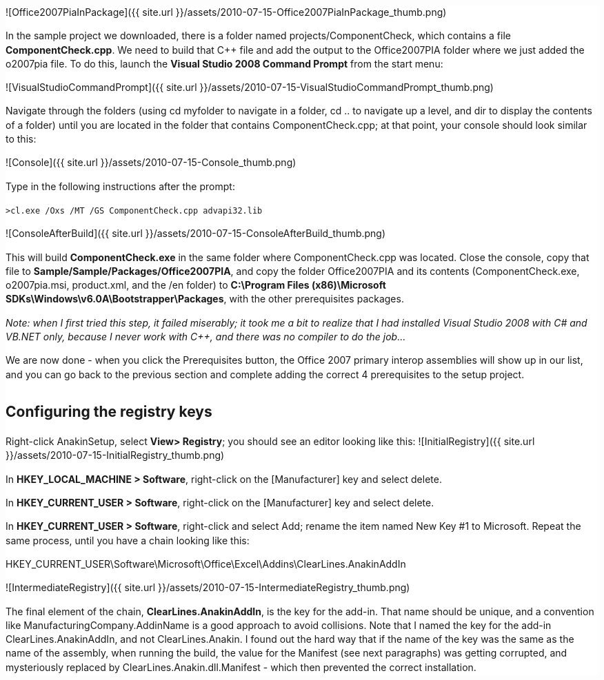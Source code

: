 ![Office2007PiaInPackage]({{ site.url }}/assets/2010-07-15-Office2007PiaInPackage_thumb.png)

In the sample project we downloaded, there is a folder named projects/ComponentCheck, which contains a file **ComponentCheck.cpp**. We need to build that C++ file and add the output to the Office2007PIA folder where we just added the o2007pia file. To do this, launch the **Visual Studio 2008 Command Prompt** from the start menu:

![VisualStudioCommandPrompt]({{ site.url }}/assets/2010-07-15-VisualStudioCommandPrompt_thumb.png)

Navigate through the folders (using cd myfolder to navigate in a folder, cd .. to navigate up a level, and dir to display the contents of a folder) until you are located in the folder that contains ComponentCheck.cpp; at that point, your console should look similar to this:

![Console]({{ site.url }}/assets/2010-07-15-Console_thumb.png)

Type in the following instructions after the prompt:

`>cl.exe /Oxs /MT /GS ComponentCheck.cpp advapi32.lib`

![ConsoleAfterBuild]({{ site.url }}/assets/2010-07-15-ConsoleAfterBuild_thumb.png)

This will build **ComponentCheck.exe** in the same folder where ComponentCheck.cpp was located. Close the console, copy that file to **Sample/Sample/Packages/Office2007PIA**, and copy the folder Office2007PIA and its contents (ComponentCheck.exe, o2007pia.msi, product.xml, and the /en folder) to **C:\Program Files (x86)\Microsoft SDKs\Windows\v6.0A\Bootstrapper\Packages**, with the other prerequisites packages.

*Note: when I first tried this step, it failed miserably; it took me a bit to realize that I had installed Visual Studio 2008 with C# and VB.NET only, because I never work with C++, and there was no compiler to do the job&hellip;*

We are now done  -  when you click the Prerequisites button, the Office 2007 primary interop assemblies will show up in our list, and you can go back to the previous section and complete adding the correct 4 prerequisites to the setup project.

## Configuring the registry keys

Right-click AnakinSetup, select **View> Registry**; you should see an editor looking like this:
![InitialRegistry]({{ site.url }}/assets/2010-07-15-InitialRegistry_thumb.png)

In **HKEY_LOCAL_MACHINE > Software**, right-click on the [Manufacturer] key and select delete.

In **HKEY_CURRENT_USER > Software**, right-click on the [Manufacturer] key and select delete.

In **HKEY_CURRENT_USER > Software**, right-click and select Add; rename the item named New Key #1 to Microsoft. Repeat the same process, until you have a chain looking like this: 

HKEY_CURRENT_USER\Software\Microsoft\Office\Excel\Addins\ClearLines.AnakinAddIn

![IntermediateRegistry]({{ site.url }}/assets/2010-07-15-IntermediateRegistry_thumb.png)

The final element of the chain, **ClearLines.AnakinAddIn**, is the key for the add-in. That name should be unique, and a convention like ManufacturingCompany.AddinName is a good approach to avoid collisions.
Note that I named the key for the add-in ClearLines.AnakinAddIn, and not ClearLines.Anakin. I found out the hard way that if the name of the key was the same as the name of the assembly, when running the build, the value for the Manifest (see next paragraphs) was getting corrupted, and mysteriously replaced by ClearLines.Anakin.dll.Manifest - which then prevented the correct installation.
